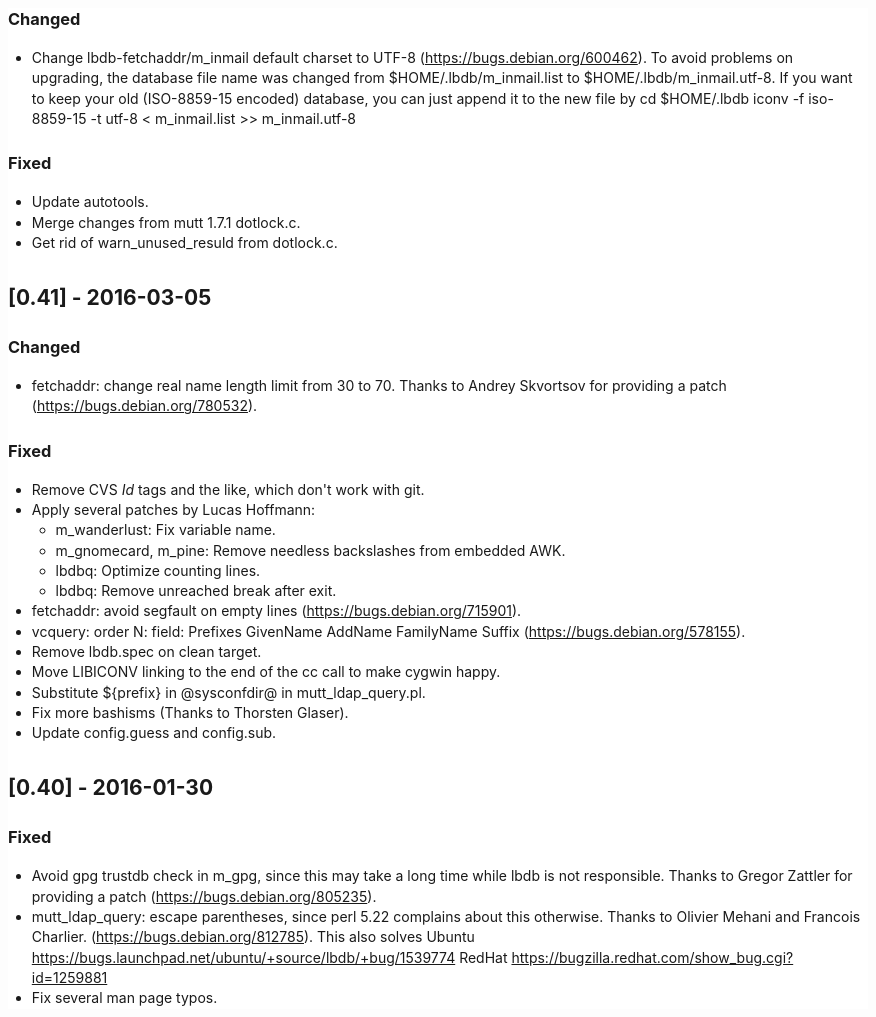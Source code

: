### Changed

- Change lbdb-fetchaddr/m_inmail default charset to UTF-8
  (https://bugs.debian.org/600462).
  To avoid problems on upgrading, the database file name was changed
  from $HOME/.lbdb/m_inmail.list to $HOME/.lbdb/m_inmail.utf-8.  If you
  want to keep your old (ISO-8859-15 encoded) database, you can just
  append it to the new file by
   cd $HOME/.lbdb
   iconv -f iso-8859-15 -t utf-8 < m_inmail.list >> m_inmail.utf-8

### Fixed

- Update autotools.
- Merge changes from mutt 1.7.1 dotlock.c.
- Get rid of warn_unused_resuld from dotlock.c.

## [0.41] - 2016-03-05

### Changed

- fetchaddr: change real name length limit from 30 to 70.  Thanks to
  Andrey Skvortsov for providing a patch (https://bugs.debian.org/780532).

### Fixed

- Remove CVS $Id$ tags and the like, which don't work with git.
- Apply several patches by Lucas Hoffmann:
  - m_wanderlust: Fix variable name.
  - m_gnomecard, m_pine: Remove needless backslashes from embedded AWK.
  - lbdbq: Optimize counting lines.
  - lbdbq: Remove unreached break after exit.
- fetchaddr: avoid segfault on empty lines (https://bugs.debian.org/715901).
- vcquery: order N: field: Prefixes GivenName AddName FamilyName Suffix
  (https://bugs.debian.org/578155).
- Remove lbdb.spec on clean target.
- Move LIBICONV linking to the end of the cc call to make cygwin happy.
- Substitute ${prefix} in @sysconfdir@ in mutt_ldap_query.pl.
- Fix more bashisms (Thanks to Thorsten Glaser).
- Update config.guess and config.sub.

## [0.40] - 2016-01-30

### Fixed

- Avoid gpg trustdb check in m_gpg, since this may take a long time
  while lbdb is not responsible.  Thanks to Gregor Zattler for providing
  a patch (https://bugs.debian.org/805235).
- mutt_ldap_query: escape parentheses, since perl 5.22 complains about
  this otherwise.  Thanks to Olivier Mehani and Francois Charlier.
  (https://bugs.debian.org/812785).  This also solves
  Ubuntu https://bugs.launchpad.net/ubuntu/+source/lbdb/+bug/1539774
  RedHat https://bugzilla.redhat.com/show_bug.cgi?id=1259881
- Fix several man page typos.
